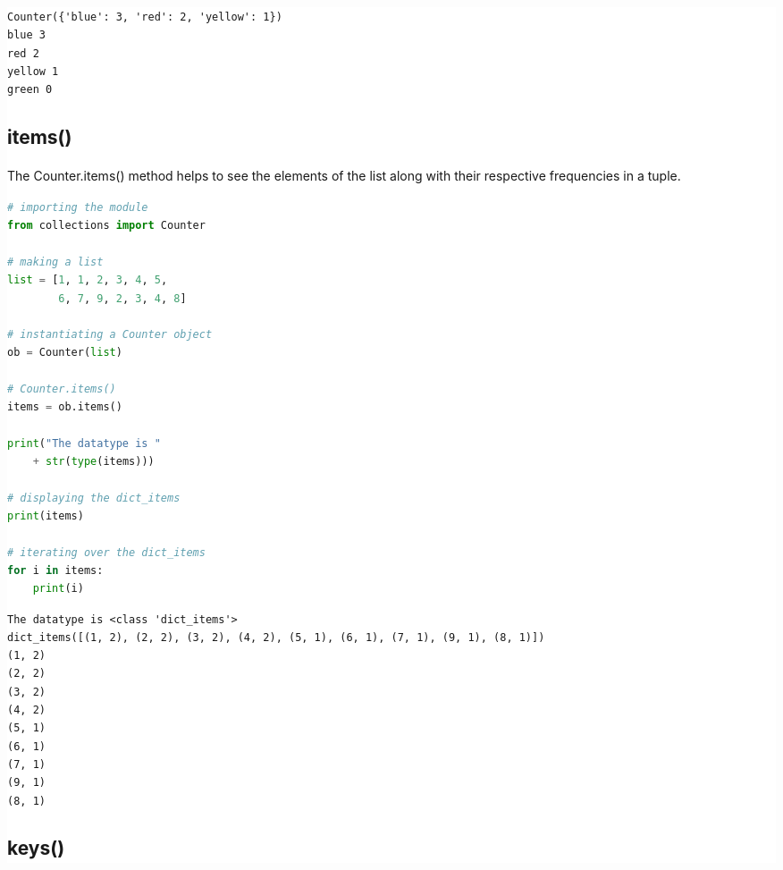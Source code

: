 ```
Counter({'blue': 3, 'red': 2, 'yellow': 1})
blue 3
red 2
yellow 1
green 0
```
## items()

The Counter.items() method helps to see the elements of the list along with their respective frequencies in a tuple.

``` py
# importing the module
from collections import Counter

# making a list
list = [1, 1, 2, 3, 4, 5,
		6, 7, 9, 2, 3, 4, 8]

# instantiating a Counter object
ob = Counter(list)

# Counter.items()
items = ob.items()

print("The datatype is "
	+ str(type(items)))

# displaying the dict_items
print(items)

# iterating over the dict_items
for i in items:
	print(i)

```

```
The datatype is <class 'dict_items'>
dict_items([(1, 2), (2, 2), (3, 2), (4, 2), (5, 1), (6, 1), (7, 1), (9, 1), (8, 1)])
(1, 2)
(2, 2)
(3, 2)
(4, 2)
(5, 1)
(6, 1)
(7, 1)
(9, 1)
(8, 1)
```
## keys()
